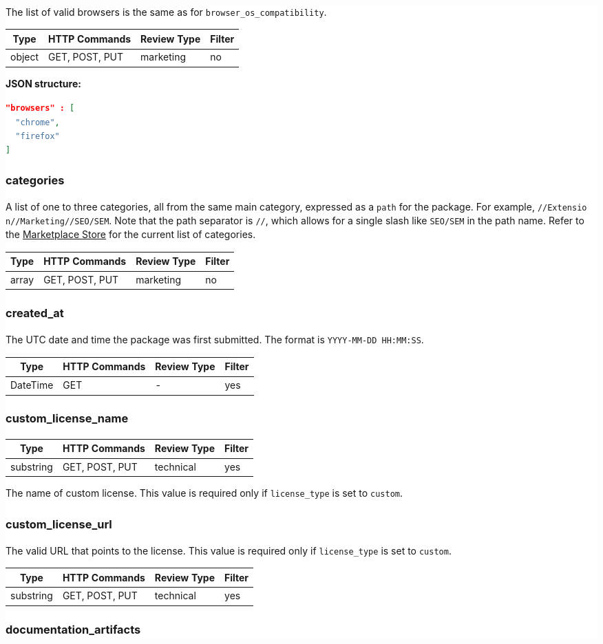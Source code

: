 The list of valid browsers is the same as for `browser_os_compatibility`.

|Type|HTTP Commands|Review Type|Filter
|----|-------------|-----------|------
|object|GET, POST, PUT|marketing|no|

**JSON structure:**

```json
"browsers" : [
  "chrome",
  "firefox"
]
```

### categories

A list of one to three categories, all from the same main category, expressed as a `path` for the package. For example, `//Extension//Marketing//SEO/SEM`. Note that the path separator is `//`, which allows for a single slash like `SEO/SEM` in the path name. Refer to the [Marketplace Store](https://commercemarketplace.adobe.com) for the current list of categories.

|Type|HTTP Commands|Review Type|Filter
|----|-------------|-----------|------
|array|GET, POST, PUT|marketing|no|

### created_at

The UTC date and time the package was first submitted. The format is `YYYY-MM-DD HH:MM:SS`.

|Type|HTTP Commands|Review Type|Filter
|----|-------------|-----------|------
|DateTime|GET|-|yes|

### custom_license_name

|Type|HTTP Commands|Review Type|Filter
|----|-------------|-----------|------
|substring|GET, POST, PUT|technical|yes|

The name of custom license. This value is required only if `license_type` is set to `custom`.

### custom_license_url

The valid URL that points to the license. This value is required only if `license_type` is set to `custom`.

|Type|HTTP Commands|Review Type|Filter
|----|-------------|-----------|------
|substring|GET, POST, PUT|technical|yes|

### documentation_artifacts
